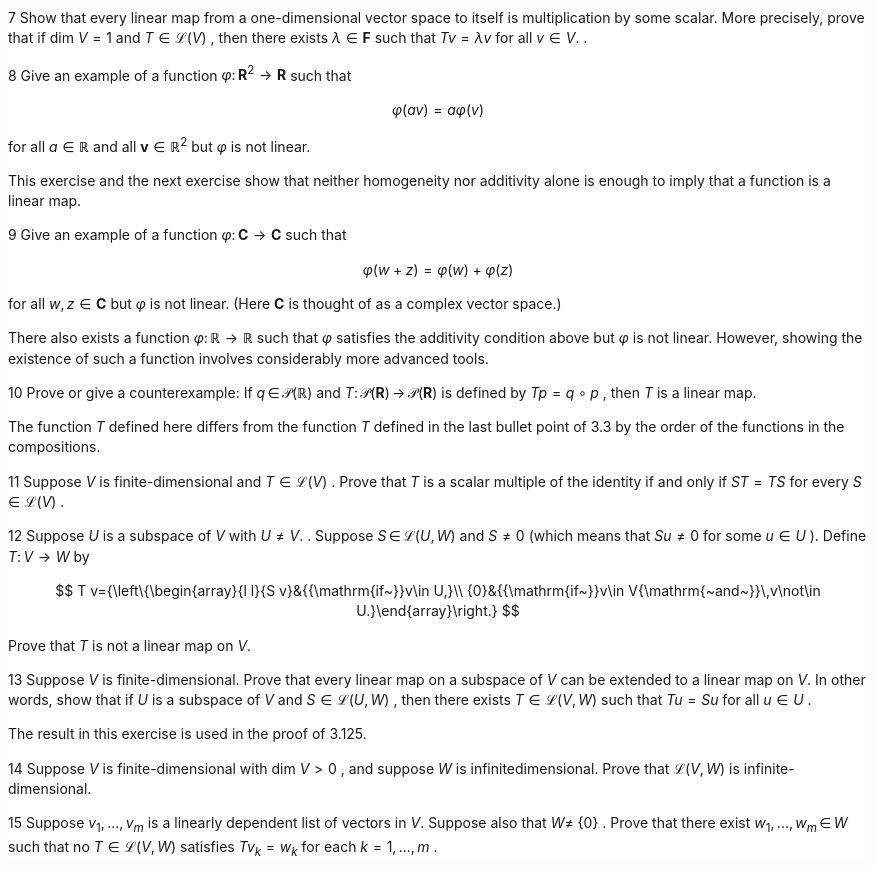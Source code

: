 7 Show that every linear map from a one-dimensional vector space to itself is multiplication by some scalar. More precisely, prove that if dim $V=1$ and $T\in{\mathcal{L}}(V)$ , then there exists $\lambda\in\mathbf{F}$ such that $T v=\lambda v$ for all $v\in V.$ .  

8 Give an example of a function $\varphi\colon\mathbf{R}^{2}\rightarrow\mathbf{R}$ such that  

$$
\varphi(a v)=a\varphi(v)
$$  

for all $a\in\mathbb{R}$ and all $\boldsymbol{v}\in\mathbb{R}^{2}$ but $\varphi$ is not linear.  

This exercise and the next exercise show that neither homogeneity nor additivity alone is enough to imply that a function is a linear map.  

9 Give an example of a function $\varphi\colon\mathbf{C}\rightarrow\mathbf{C}$ such that  

$$
\varphi(w+z)=\varphi(w)+\varphi(z)
$$  

for all $w,z\in\mathbf{C}$ but $\varphi$ is not linear. (Here $\mathbf{C}$ is thought of as a complex vector space.)  

There also exists a function $\varphi\colon\mathbb{R}\rightarrow\mathbb{R}$ such that $\varphi$ satisfies the additivity condition above but $\varphi$ is not linear. However, showing the existence of such a function involves considerably more advanced tools.  

10 Prove or give a counterexample: If $q\,\in\,\mathcal{P}(\mathbb{R})$ and $T\colon{\mathcal{P}}(\mathbf{R})\,\rightarrow\,{\mathcal{P}}(\mathbf{R})$ is defined by $T p=q\circ p$ , then $T$ is a linear map.  

The function $T$ defined here differs from the function $T$ defined in the last bullet point of 3.3 by the order of the functions in the compositions.  

11 Suppose $V$ is finite-dimensional and $T\in{\mathcal{L}}(V)$ . Prove that $T$ is a scalar multiple of the identity if and only if $S T=T S$ for every $S\in{\mathcal{L}}(V)$ .  

12 Suppose $U$ is a subspace of $V$ with $U\neq V.$ . Suppose $S\,\in\,{\mathcal{L}}(U,W)$ and $S\ne0$ (which means that $S u\ne0$ for some $u\in U$ ). Define $T\colon V\rightarrow W$ by  

$$
T v={\left\{\begin{array}{l l}{S v}&{{\mathrm{if~}}v\in U,}\\ {0}&{{\mathrm{if~}}v\in V{\mathrm{~and~}}\,v\not\in U.}\end{array}\right.}
$$  

Prove that $T$ is not a linear map on $V.$  

13 Suppose $V$ is finite-dimensional. Prove that every linear map on a subspace of $V$ can be extended to a linear map on $V.$ In other words, show that if $U$ is a subspace of $V$ and $S\in{\mathcal{L}}(U,W)$ , then there exists $T\in{\mathcal{L}}(V,W)$ such that $T u=S u$ for all $u\in U$ .  

The result in this exercise is used in the proof of 3.125.  

14 Suppose $V$ is finite-dimensional with dim $V>0$ , and suppose $W$ is infinitedimensional. Prove that $\mathcal{L}(V,W)$ is infinite-dimensional.  

15 Suppose $v_{1},...,v_{m}$ is a linearly dependent list of vectors in $V.$ Suppose also that $W\ne\ \{0\}$ . Prove that there exist $w_{1},...,w_{m}\,\in\,W$ such that no $T\in{\mathcal{L}}(V,W)$ satisfies $T v_{k}=w_{k}$ for each $k=1,...,m$ .  
